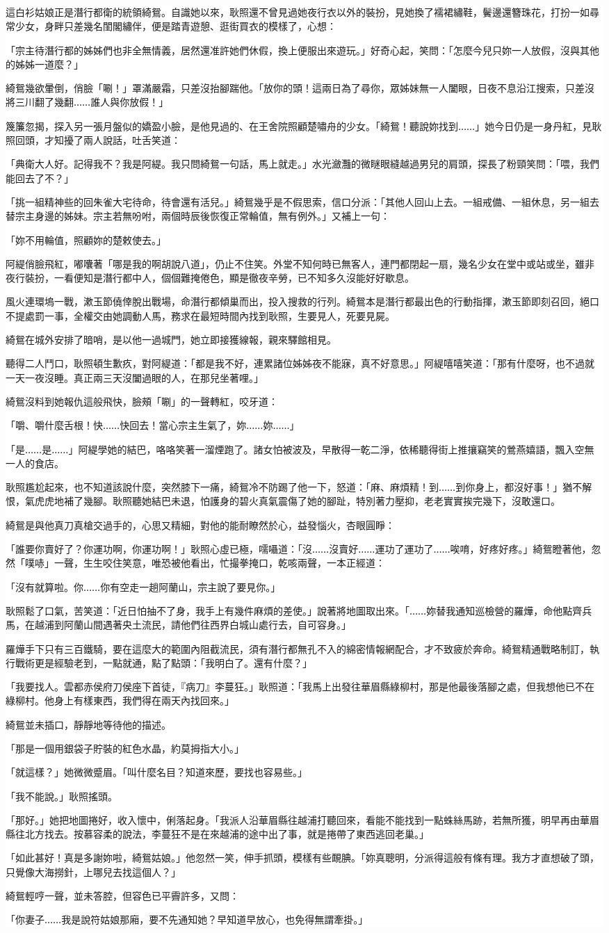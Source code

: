 這白衫姑娘正是潛行都衛的統領綺鴛。自識她以來，耿照還不曾見過她夜行衣以外的裝扮，見她換了襦裙繡鞋，鬢邊還簪珠花，打扮一如尋常少女，身畔只差幾名閨閣繡伴，便是踏青遊憩、逛街買衣的模樣了，心想：

「宗主待潛行都的姊姊們也非全無情義，居然還准許她們休假，換上便服出來遊玩。」好奇心起，笑問：「怎麼今兒只妳一人放假，沒與其他的姊姊一道麼？」

綺鴛幾欲暈倒，俏臉「唰！」罩滿嚴霜，只差沒抬腳踹他。「放你的頭！這兩日為了尋你，眾姊妹無一人闔眼，日夜不息沿江搜索，只差沒將三川翻了幾翻……誰人與你放假！」

篾簾忽揭，探入另一張月盤似的嬌盈小臉，是他見過的、在王舍院照顧楚嘯舟的少女。「綺鴛！聽說妳找到……」她今日仍是一身丹紅，見耿照回頭，才知擾了兩人說話，吐舌笑道：

「典衛大人好。記得我不？我是阿緹。我只問綺鴛一句話，馬上就走。」水光瀲灩的微瞇眼縫越過男兒的肩頭，探長了粉頸笑問：「喂，我們能回去了不？」

「挑一組精神些的回朱雀大宅待命，待會還有活兒。」綺鴛幾乎是不假思索，信口分派：「其他人回山上去。一組戒備、一組休息，另一組去替宗主身邊的姊妹。宗主若無吩咐，兩個時辰後恢復正常輪值，無有例外。」又補上一句：

「妳不用輪值，照顧妳的楚敕使去。」

阿緹俏臉飛紅，嘟囔著「哪是我的啊胡說八道」，仍止不住笑。外堂不知何時已無客人，連門都閉起一扇，幾名少女在堂中或站或坐，雖非夜行裝扮，一看便知是潛行都中人，個個難掩倦色，顯是徹夜辛勞，已不知多久沒能好好歇息。

風火連環塢一戰，漱玉節僥倖脫出戰場，命潛行都傾巢而出，投入搜救的行列。綺鴛本是潛行都最出色的行動指揮，漱玉節即刻召回，絕口不提處罰一事，全權交由她調動人馬，務求在最短時間內找到耿照，生要見人，死要見屍。

綺鴛在城外安排了暗哨，是以他一過城門，她立即接獲線報，親來驛館相見。

聽得二人鬥口，耿照頓生歉疚，對阿緹道：「都是我不好，連累諸位姊姊夜不能寐，真不好意思。」阿緹嘻嘻笑道：「那有什麼呀，也不過就一天一夜沒睡。真正兩三天沒闔過眼的人，在那兒坐著哩。」

綺鴛沒料到她報仇這般飛快，臉頰「唰」的一聲轉紅，咬牙道：

「嚼、嚼什麼舌根！快……快回去！當心宗主生氣了，妳……妳……」

「是……是……」阿緹學她的結巴，咯咯笑著一溜煙跑了。諸女怕被波及，早散得一乾二淨，依稀聽得街上推攘竊笑的鶯燕嬉語，飄入空無一人的食店。

耿照尷尬起來，也不知道該說什麼，突然膝下一痛，綺鴛冷不防踢了他一下，怒道：「麻、麻煩精！到……到你身上，都沒好事！」猶不解恨，氣虎虎地補了幾腳。耿照聽她結巴未退，怕護身的碧火真氣震傷了她的腳趾，特別著力壓抑，老老實實挨完幾下，沒敢還口。

綺鴛是與他真刀真槍交過手的，心思又精細，對他的能耐瞭然於心，益發惱火，杏眼圓睜：

「誰要你賣好了？你運功啊，你運功啊！」耿照心虛已極，嚅囁道：「沒……沒賣好……運功了運功了……唉唷，好疼好疼。」綺鴛瞪著他，忽然「噗哧」一聲，生生咬住笑意，唯恐被他看出，忙撮拳掩口，乾咳兩聲，一本正經道：

「沒有就算啦。你……你有空走一趟阿蘭山，宗主說了要見你。」

耿照鬆了口氣，苦笑道：「近日怕抽不了身，我手上有幾件麻煩的差使。」說著將地圖取出來。「……妳替我通知巡檢營的羅燁，命他點齊兵馬，在越浦到阿蘭山間遇著央土流民，請他們往西界白城山處行去，自可容身。」

羅燁手下只有三百鐵騎，要在這麼大的範圍內阻截流民，須有潛行都無孔不入的綿密情報網配合，才不致疲於奔命。綺鴛精通戰略制訂，執行戰術更是經驗老到，一點就通，點了點頭：「我明白了。還有什麼？」

「我要找人。雲都赤侯府刀侯座下首徒，『病刀』李蔓狂。」耿照道：「我馬上出發往華眉縣綠柳村，那是他最後落腳之處，但我想他已不在綠柳村。他身上有樣東西，我們得在兩天內找回來。」

綺鴛並未插口，靜靜地等待他的描述。

「那是一個用銀袋子貯裝的紅色水晶，約莫拇指大小。」

「就這樣？」她微微蹙眉。「叫什麼名目？知道來歷，要找也容易些。」

「我不能說。」耿照搖頭。

「那好。」她把地圖捲好，收入懷中，俐落起身。「我派人沿華眉縣往越浦打聽回來，看能不能找到一點蛛絲馬跡，若無所獲，明早再由華眉縣往北方找去。按慕容柔的說法，李蔓狂不是在來越浦的途中出了事，就是捲帶了東西逃回老巢。」

「如此甚好！真是多謝妳啦，綺鴛姑娘。」他忽然一笑，伸手抓頭，模樣有些靦腆。「妳真聰明，分派得這般有條有理。我方才直想破了頭，只覺像大海撈針，上哪兒去找這個人？」

綺鴛輕哼一聲，並未答腔，但容色已平霽許多，又問：

「你妻子……我是說符姑娘那廂，要不先通知她？早知道早放心，也免得無謂牽掛。」
